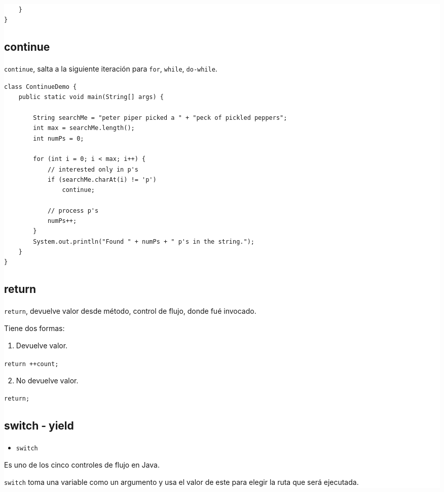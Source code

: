 ```
    }
}
```

## continue

`continue`, salta a la siguiente iteración para `for`, `while`, `do-while`.

```
class ContinueDemo {
    public static void main(String[] args) {

        String searchMe = "peter piper picked a " + "peck of pickled peppers";
        int max = searchMe.length();
        int numPs = 0;

        for (int i = 0; i < max; i++) {
            // interested only in p's
            if (searchMe.charAt(i) != 'p')
                continue;

            // process p's
            numPs++;
        }
        System.out.println("Found " + numPs + " p's in the string.");
    }
}
```

## return

`return`, devuelve valor desde método, control de flujo, donde fué invocado.

Tiene dos formas:
1. Devuelve valor.

```
return ++count;
```

2. No devuelve valor.

```
return;
```


## switch - yield


* `switch`

Es uno de los cinco controles de flujo en Java.

`switch` toma una variable como un argumento y usa el valor de este para elegir la ruta que será ejecutada.
